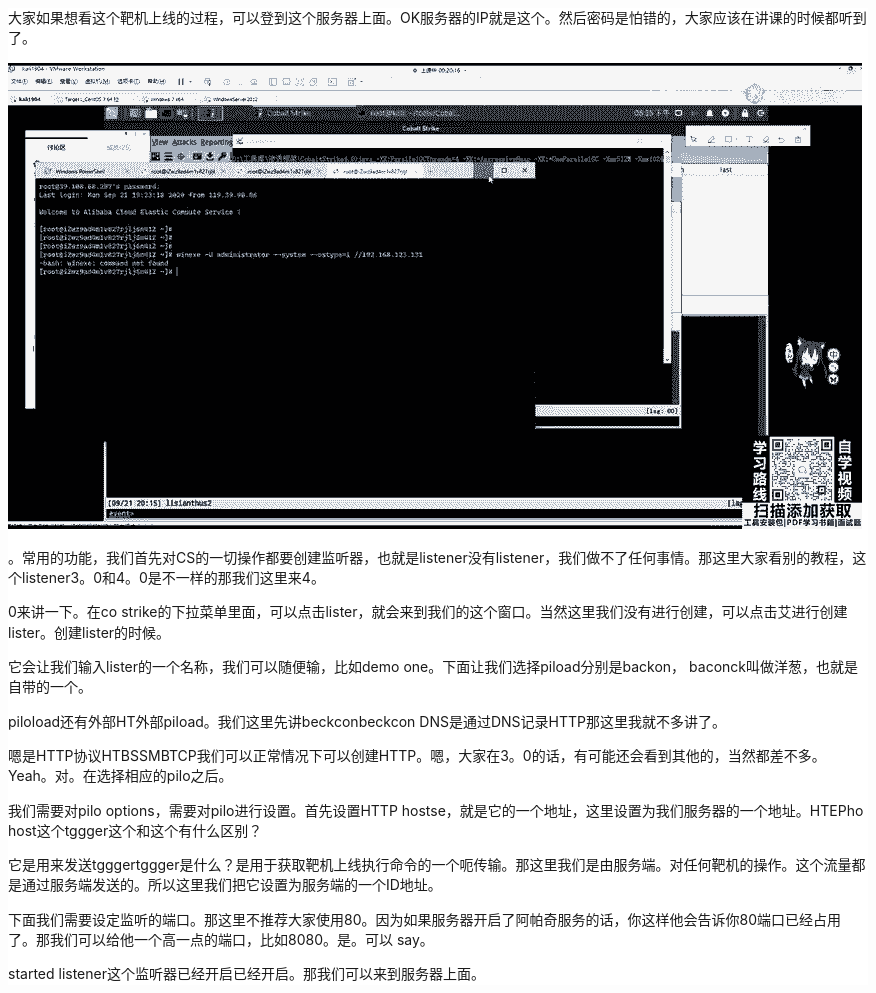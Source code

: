 大家如果想看这个靶机上线的过程，可以登到这个服务器上面。OK服务器的IP就是这个。然后密码是怕错的，大家应该在讲课的时候都听到了。



![](img/00c7b053f97eb6ce3cf8a0684bef585b_11.png)

。常用的功能，我们首先对CS的一切操作都要创建监听器，也就是listener没有listener，我们做不了任何事情。那这里大家看别的教程，这个listener3。0和4。0是不一样的那我们这里来4。

0来讲一下。在co strike的下拉菜单里面，可以点击lister，就会来到我们的这个窗口。当然这里我们没有进行创建，可以点击艾进行创建lister。创建lister的时候。

它会让我们输入lister的一个名称，我们可以随便输，比如demo one。下面让我们选择piload分别是backon， baconck叫做洋葱，也就是自带的一个。

piloload还有外部HT外部piload。我们这里先讲beckconbeckcon DNS是通过DNS记录HTTP那这里我就不多讲了。

嗯是HTTP协议HTBSSMBTCP我们可以正常情况下可以创建HTTP。嗯，大家在3。0的话，有可能还会看到其他的，当然都差不多。Yeah。对。在选择相应的pilo之后。

我们需要对pilo options，需要对pilo进行设置。首先设置HTTP hostse，就是它的一个地址，这里设置为我们服务器的一个地址。HTEPho host这个tggger这个和这个有什么区别？

它是用来发送tgggertggger是什么？是用于获取靶机上线执行命令的一个呃传输。那这里我们是由服务端。对任何靶机的操作。这个流量都是通过服务端发送的。所以这里我们把它设置为服务端的一个ID地址。

下面我们需要设定监听的端口。那这里不推荐大家使用80。因为如果服务器开启了阿帕奇服务的话，你这样他会告诉你80端口已经占用了。那我们可以给他一个高一点的端口，比如8080。是。可以 say。

started listener这个监听器已经开启已经开启。那我们可以来到服务器上面。
